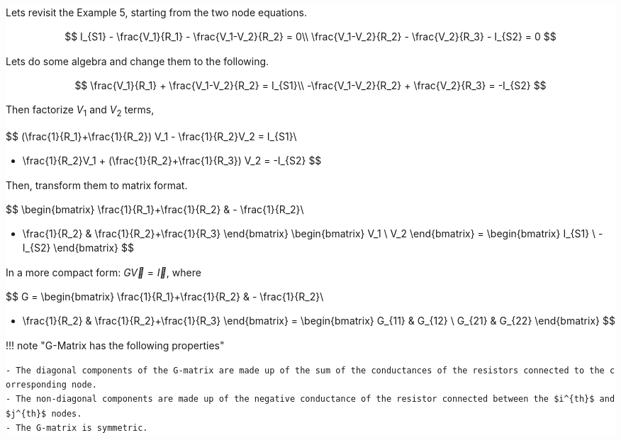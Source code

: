 Lets revisit the Example 5, starting from the two node equations.

$$
I_{S1} - \frac{V_1}{R_1} -  \frac{V_1-V_2}{R_2} = 0\\
\frac{V_1-V_2}{R_2} -  \frac{V_2}{R_3} - I_{S2} = 0
$$

Lets do some algebra and change them to the following.

$$
\frac{V_1}{R_1} + \frac{V_1-V_2}{R_2} = I_{S1}\\
-\frac{V_1-V_2}{R_2} +  \frac{V_2}{R_3} = -I_{S2}
$$

Then factorize $V_1$ and $V_2$ terms,

$$
(\frac{1}{R_1}+\frac{1}{R_2}) V_1 - \frac{1}{R_2}V_2 = I_{S1}\\
- \frac{1}{R_2}V_1 + (\frac{1}{R_2}+\frac{1}{R_3}) V_2  = -I_{S2}
$$

Then, transform them to matrix format.

$$
\begin{bmatrix}
\frac{1}{R_1}+\frac{1}{R_2} & - \frac{1}{R_2}\\
- \frac{1}{R_2} & \frac{1}{R_2}+\frac{1}{R_3}
\end{bmatrix}
\begin{bmatrix}
V_1 \\
V_2
\end{bmatrix} =
\begin{bmatrix}
I_{S1} \\
-I_{S2}
\end{bmatrix}
$$

In a more compact form: $G\vec{V}=\vec{I}$, where

$$
G =
\begin{bmatrix}
\frac{1}{R_1}+\frac{1}{R_2} & - \frac{1}{R_2}\\
- \frac{1}{R_2} & \frac{1}{R_2}+\frac{1}{R_3}
\end{bmatrix} =
\begin{bmatrix}
G_{11} & G_{12} \\
G_{21} & G_{22} 
\end{bmatrix}
$$

!!! note "G-Matrix has the following properties"

    - The diagonal components of the G-matrix are made up of the sum of the conductances of the resistors connected to the corresponding node.
    - The non-diagonal components are made up of the negative conductance of the resistor connected between the $i^{th}$ and $j^{th}$ nodes.
    - The G-matrix is symmetric.
